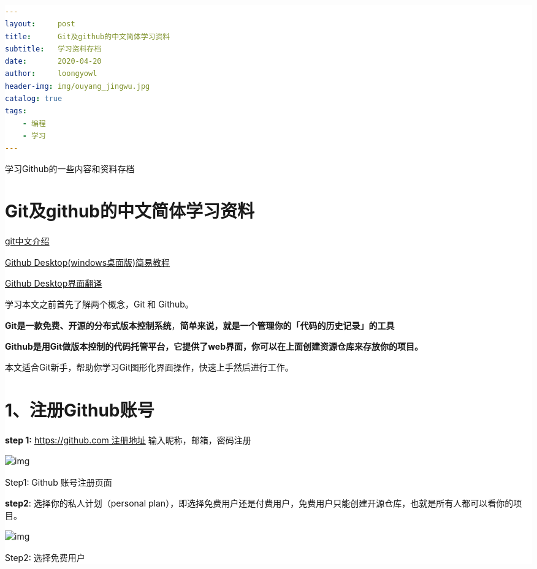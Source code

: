 ```yaml
---
layout:     post
title:      Git及github的中文简体学习资料
subtitle:   学习资料存档
date:       2020-04-20
author:     loongyowl
header-img: img/ouyang_jingwu.jpg
catalog: true
tags:
    - 编程
    - 学习
---
```


学习Github的一些内容和资料存档



# Git及github的中文简体学习资料

[git中文介绍](https://book.git-scm.com/book/zh/v2)

[Github Desktop(windows桌面版)简易教程](https://blog.csdn.net/li_l_il/article/details/90524733) 

[Github Desktop界面翻译](https://www.jianshu.com/p/a6fc842f501d)





学习本文之前首先了解两个概念，Git 和 Github。

**Git是一款免费、开源的分布式版本控制系统**，**简单来说，就是一个管理你的「代码的历史记录」的工具**

**Github是用Git做版本控制的代码托管平台，它提供了web界面，你可以在上面创建资源仓库来存放你的项目。**

本文适合Git新手，帮助你学习Git图形化界面操作，快速上手然后进行工作。

#  

# 1、注册Github账号

**step 1:** [https://github.com 注册地址](https://link.jianshu.com/?t=https://github.com) 输入昵称，邮箱，密码注册



![img](https://upload-images.jianshu.io/upload_images/926678-bb4247ad1cf44f16.png?imageMogr2/auto-orient/strip|imageView2/2/w/1200/format/webp)

Step1: Github 账号注册页面



**step2**: 选择你的私人计划（personal plan），即选择免费用户还是付费用户，免费用户只能创建开源仓库，也就是所有人都可以看你的项目。



![img](https://upload-images.jianshu.io/upload_images/926678-0f6419c5c234d772.png?imageMogr2/auto-orient/strip|imageView2/2/w/1200/format/webp)

Step2: 选择免费用户

